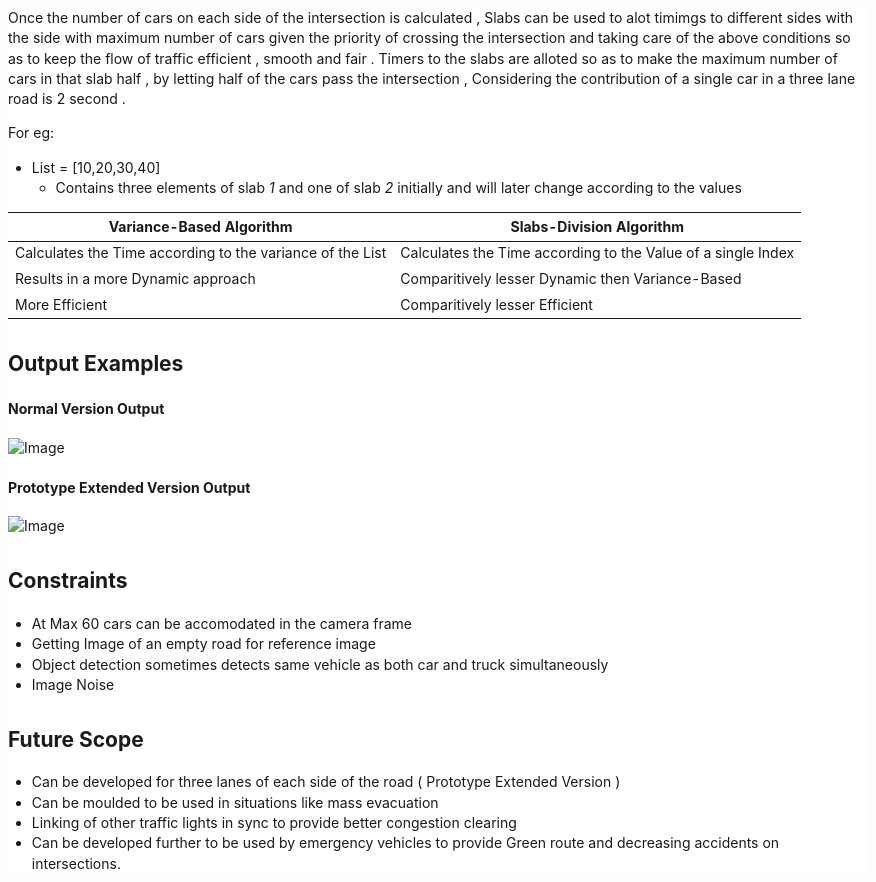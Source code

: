 Once the number of cars on each side of the intersection is calculated , Slabs can be used to alot timimgs to different sides with the side with maximum number of cars given the priority of crossing the intersection and taking care of the above conditions so as to keep the flow of traffic efficient , smooth and fair .
Timers to the slabs are alloted so as to make the maximum number of cars in that slab half , by letting half of the cars pass the intersection , Considering the contribution of a single car in a three lane road is 2 second . 

For eg: 
- List = [10,20,30,40] 
    - Contains three elements of slab _1_ and one of slab _2_ initially and will later change according to the values 
    
Variance-Based Algorithm | Slabs-Division Algorithm
------------------------ | ------------------------
Calculates the Time according to the variance of the List | Calculates the Time according to the Value of a single Index
Results in a more Dynamic approach | Comparitively lesser Dynamic then Variance-Based 
More Efficient | Comparitively lesser Efficient 

## Output Examples 

#### Normal Version Output
![Image](/IMG/Op.png)

#### Prototype Extended Version Output
![Image](/IMG/Proto.png)
## Constraints 

- At Max 60 cars can be accomodated in the camera frame 
- Getting Image of an empty road for reference image 
- Object detection sometimes detects same vehicle as both car and truck simultaneously
- Image Noise 

## Future Scope

- Can be developed for three lanes of each side of the road ( Prototype Extended Version )
- Can be moulded to be used in situations like mass evacuation 
- Linking of other traffic lights in sync to provide better congestion clearing 
- Can be developed further to be used by emergency vehicles to provide Green route and decreasing accidents on intersections.



